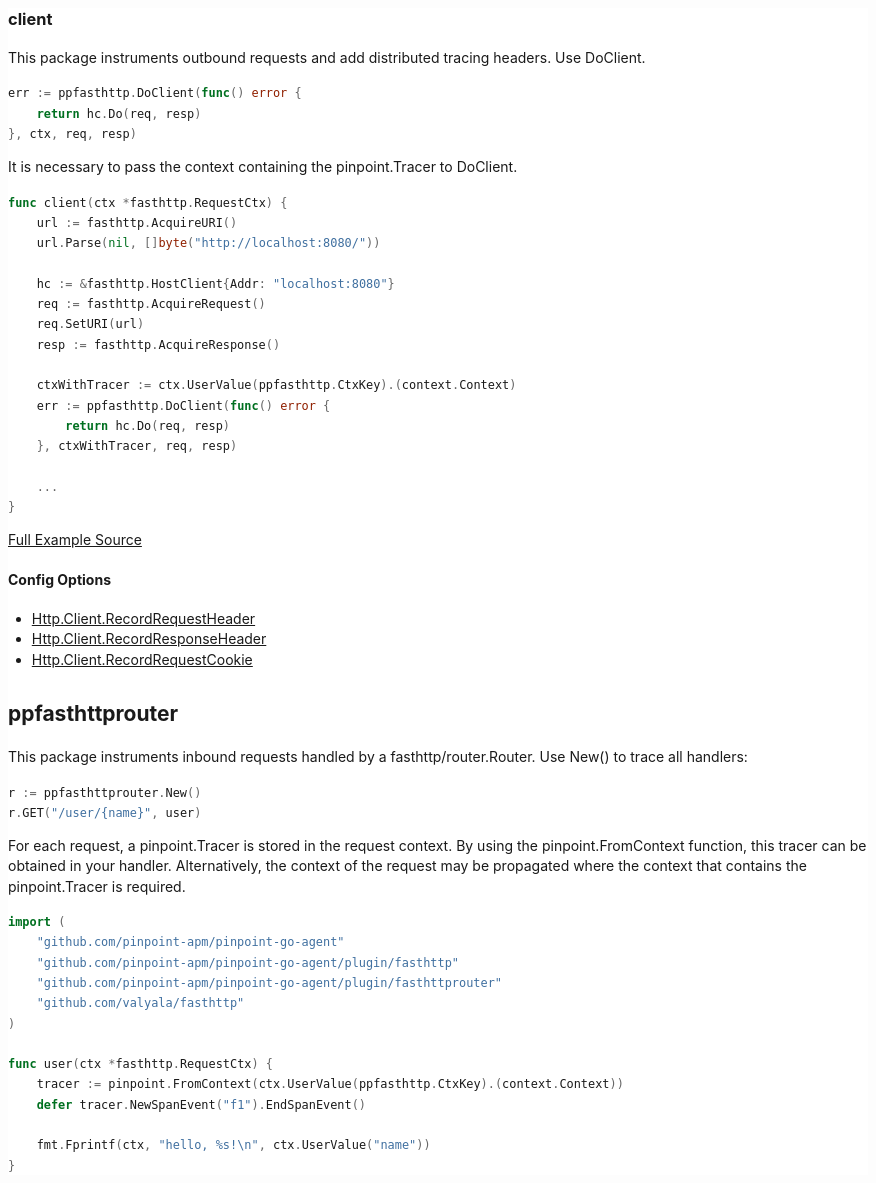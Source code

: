 ### client
This package instruments outbound requests and add distributed tracing headers.
Use DoClient.

``` go
err := ppfasthttp.DoClient(func() error {
    return hc.Do(req, resp)
}, ctx, req, resp)
```

It is necessary to pass the context containing the pinpoint.Tracer to DoClient.

``` go
func client(ctx *fasthttp.RequestCtx) {
    url := fasthttp.AcquireURI()
    url.Parse(nil, []byte("http://localhost:8080/"))

    hc := &fasthttp.HostClient{Addr: "localhost:8080"}
    req := fasthttp.AcquireRequest()
    req.SetURI(url)
    resp := fasthttp.AcquireResponse()

    ctxWithTracer := ctx.UserValue(ppfasthttp.CtxKey).(context.Context)
    err := ppfasthttp.DoClient(func() error {
        return hc.Do(req, resp)
    }, ctxWithTracer, req, resp)

    ...
}
```
[Full Example Source](/plugin/fasthttp/example/fasthttp_server.go)

#### Config Options
* [Http.Client.RecordRequestHeader](/doc/config.md#Http.Client.RecordRequestHeader)
* [Http.Client.RecordResponseHeader](/doc/config.md#Http.Client.RecordResponseHeader)
* [Http.Client.RecordRequestCookie](/doc/config.md#Http.Client.RecordRequestCookie)

## ppfasthttprouter
This package instruments inbound requests handled by a fasthttp/router.Router.
Use New() to trace all handlers:

``` go
r := ppfasthttprouter.New()
r.GET("/user/{name}", user)
```

For each request, a pinpoint.Tracer is stored in the request context.
By using the pinpoint.FromContext function, this tracer can be obtained in your handler.
Alternatively, the context of the request may be propagated where the context that contains the pinpoint.Tracer is required.

``` go
import (
    "github.com/pinpoint-apm/pinpoint-go-agent"
    "github.com/pinpoint-apm/pinpoint-go-agent/plugin/fasthttp"
    "github.com/pinpoint-apm/pinpoint-go-agent/plugin/fasthttprouter"
    "github.com/valyala/fasthttp"
)

func user(ctx *fasthttp.RequestCtx) {
    tracer := pinpoint.FromContext(ctx.UserValue(ppfasthttp.CtxKey).(context.Context))
    defer tracer.NewSpanEvent("f1").EndSpanEvent()

    fmt.Fprintf(ctx, "hello, %s!\n", ctx.UserValue("name"))
}

```